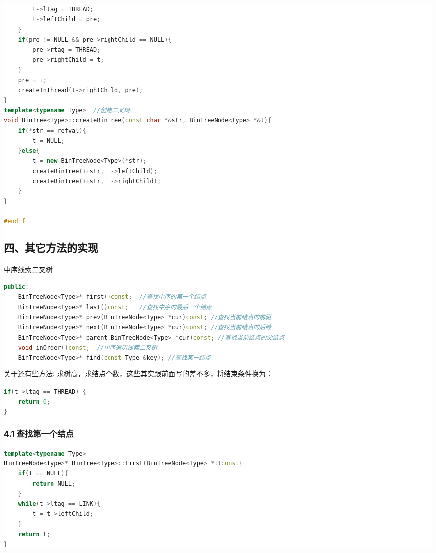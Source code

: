 ```cpp
        t->ltag = THREAD;
        t->leftChild = pre;
    }
    if(pre != NULL && pre->rightChild == NULL){
        pre->rtag = THREAD;
        pre->rightChild = t;
    }
    pre = t;
    createInThread(t->rightChild, pre);
}
template<typename Type>  //创建二叉树
void BinTree<Type>::createBinTree(const char *&str, BinTreeNode<Type> *&t){
    if(*str == refval){
        t = NULL;
    }else{
        t = new BinTreeNode<Type>(*str);
        createBinTree(++str, t->leftChild);
        createBinTree(++str, t->rightChild);
    }
}

#endif
```

## 四、其它方法的实现

中序线索二叉树

```cpp
public:
    BinTreeNode<Type>* first()const;  //查找中序的第一个结点
    BinTreeNode<Type>* last()const;   //查找中序的最后一个结点
    BinTreeNode<Type>* prev(BinTreeNode<Type> *cur)const; //查找当前结点的前驱
    BinTreeNode<Type>* next(BinTreeNode<Type> *cur)const; //查找当前结点的后继
    BinTreeNode<Type>* parent(BinTreeNode<Type> *cur)const; //查找当前结点的父结点
    void inOrder()const;  //中序遍历线索二叉树
    BinTreeNode<Type>* find(const Type &key); //查找某一结点
```

关于还有些方法: 求树高，求结点个数，这些其实跟前面写的差不多，将结束条件换为：

```cpp
if(t->ltag == THREAD) {
    return 0;
}
```

### 4.1 查找第一个结点

```cpp
template<typename Type>
BinTreeNode<Type>* BinTree<Type>::first(BinTreeNode<Type> *t)const{
    if(t == NULL){
        return NULL;
    }
    while(t->ltag == LINK){
        t = t->leftChild;
    }
    return t;
}
```
